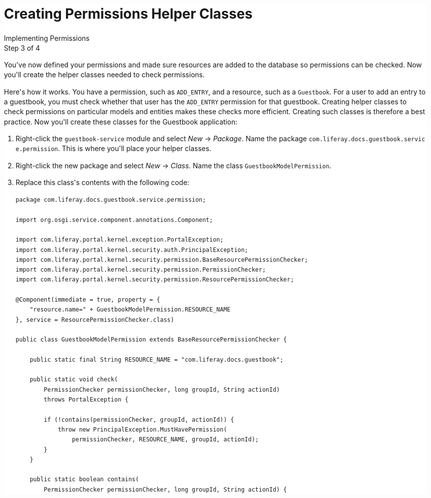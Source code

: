 # Creating Permissions Helper Classes [](id=creating-permissions-helper-classes)

<div class="learn-path-step">
    <p>Implementing Permissions<br>Step 3 of 4</p>
</div>

You've now defined your permissions and made sure resources are added to the 
database so permissions can be checked. Now you'll create the helper classes 
needed to check permissions. 

Here's how it works. You have a permission, such as `ADD_ENTRY`, and a resource,
such as a `Guestbook`. For a user to add an entry to a guestbook, you must check 
whether that user has the `ADD_ENTRY` permission for that guestbook. Creating 
helper classes to check permissions on particular models and entities makes 
these checks more efficient. Creating such classes is therefore a best practice. 
Now you'll create these classes for the Guestbook application: 

1.  Right-click the `guestbook-service` module and select *New* &rarr; 
    *Package*. Name the package `com.liferay.docs.guestbook.service.permission`. 
    This is where you'll place your helper classes. 

2.  Right-click the new package and select *New* &rarr; *Class*. Name the class 
    `GuestbookModelPermission`. 

3.  Replace this class's contents with the following code: 

        package com.liferay.docs.guestbook.service.permission;

        import org.osgi.service.component.annotations.Component;

        import com.liferay.portal.kernel.exception.PortalException;
        import com.liferay.portal.kernel.security.auth.PrincipalException;
        import com.liferay.portal.kernel.security.permission.BaseResourcePermissionChecker;
        import com.liferay.portal.kernel.security.permission.PermissionChecker;
        import com.liferay.portal.kernel.security.permission.ResourcePermissionChecker;

        @Component(immediate = true, property = {
            "resource.name=" + GuestbookModelPermission.RESOURCE_NAME
        }, service = ResourcePermissionChecker.class)

        public class GuestbookModelPermission extends BaseResourcePermissionChecker {

            public static final String RESOURCE_NAME = "com.liferay.docs.guestbook";

            public static void check(
                PermissionChecker permissionChecker, long groupId, String actionId)
                throws PortalException {

                if (!contains(permissionChecker, groupId, actionId)) {
                    throw new PrincipalException.MustHavePermission(
                        permissionChecker, RESOURCE_NAME, groupId, actionId);
                }
            }

            public static boolean contains(
                PermissionChecker permissionChecker, long groupId, String actionId) {
